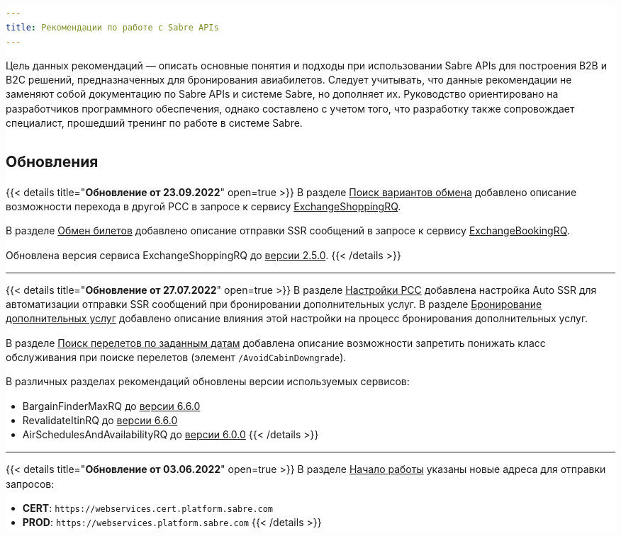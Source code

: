 ```yaml
---
title: Рекомендации по работе с Sabre APIs
---
```


Цель данных рекомендаций — описать основные понятия и подходы при использовании Sabre APIs для построения B2B и B2C решений, предназначенных для бронирования авиабилетов. Следует учитывать, что данные рекомендации не заменяют собой документацию по Sabre APIs и системе Sabre, но дополняет их. Руководство ориентировано на разработчиков программного обеспечения, однако составлено с учетом того, что разработку также сопровождает специалист, прошедший тренинг по работе в системе Sabre.

## Обновления

{{< details title="**Обновление от 23.09.2022**" open=true >}}
В разделе [Поиск вариантов обмена](shop-exchange-ticket.html#переход-в-другой-pcc) добавлено описание возможности перехода в другой PCC в запросе к сервису [ExchangeShoppingRQ](https://developer.sabre.com/docs/read/soap_apis/air/search/exchange_shopping).

В разделе [Обмен билетов](exchange-ticket.html#отправка-ssr-сообщений) добавлено описание отправки SSR сообщений в запросе к сервису [ExchangeBookingRQ](https://developer.sabre.com/docs/read/soap_apis/air/fulfill/exchange_booking).

Обновлена версия сервиса ExchangeShoppingRQ до [версии 2.5.0](https://developer.sabre.com/docs/soap_apis/air/search/exchange_shopping/release-note).
{{< /details >}}

-----------

{{< details title="**Обновление от 27.07.2022**" open=true >}}
В разделе [Настройки PCC](tjr-settings.html#auto-ssr-автоматизация-отправки-ssr-сообщений-при-бронировании-дополнительных-услуг) добавлена настройка Auto SSR для автоматизации отправки SSR сообщений при бронировании дополнительных услуг. В разделе [Бронирование дополнительных услуг](book-ancillaries.html) добавлено описание влияния этой настройки на процесс бронирования дополнительных услуг.

В разделе [Поиск перелетов по заданным датам](shop.html#классы-обслуживания-и-коды-тарифов) добавлена описание возможности запретить понижать класс обслуживания при поиске перелетов (элемент ```/AvoidCabinDowngrade```).

В различных разделах рекомендаций обновлены версии используемых сервисов:
- BargainFinderMaxRQ до [версии 6.6.0](https://developer.sabre.com/docs/soap_apis/air/search/bargain_finder_max/release-note)
- RevalidateItinRQ до [версии 6.6.0](https://developer.sabre.com/docs/soap_apis/air/search/revalidate_itinerary/release-note)
- AirSchedulesAndAvailabilityRQ до [версии 6.0.0](https://developer.sabre.com/docs/soap_apis/air/search/air_schedules_availability/release-note)
{{< /details >}}

-----------

{{< details title="**Обновление от 03.06.2022**" open=true >}}
В разделе [Начало работы](introduction.html) указаны новые адреса для отправки запросов:
- **CERT**: ```https://webservices.cert.platform.sabre.com```
- **PROD**: ```https://webservices.platform.sabre.com```
{{< /details >}}
